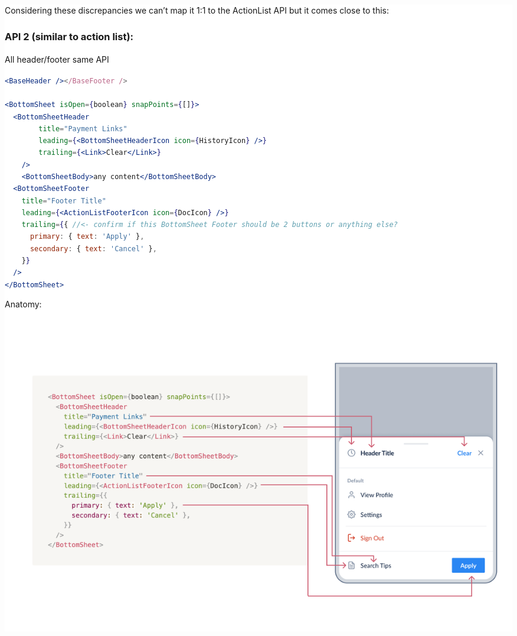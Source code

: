 Considering these discrepancies we can’t map it 1:1 to the ActionList API but it comes close to this: 

### API 2 (similar to action list):

All header/footer same API

```jsx
<BaseHeader /></BaseFooter />

<BottomSheet isOpen={boolean} snapPoints={[]}>
  <BottomSheetHeader 
		title="Payment Links"
		leading={<BottomSheetHeaderIcon icon={HistoryIcon} />}
		trailing={<Link>Clear</Link>}
	/>
	<BottomSheetBody>any content</BottomSheetBody>
  <BottomSheetFooter
    title="Footer Title"
    leading={<ActionListFooterIcon icon={DocIcon} />}
    trailing={{ //<- confirm if this BottomSheet Footer should be 2 buttons or anything else?
      primary: { text: 'Apply' },
      secondary: { text: 'Cancel' },
    }}
  />
</BottomSheet>
```

Anatomy: 

![](./api-revision-1-anatomy-2.png)
